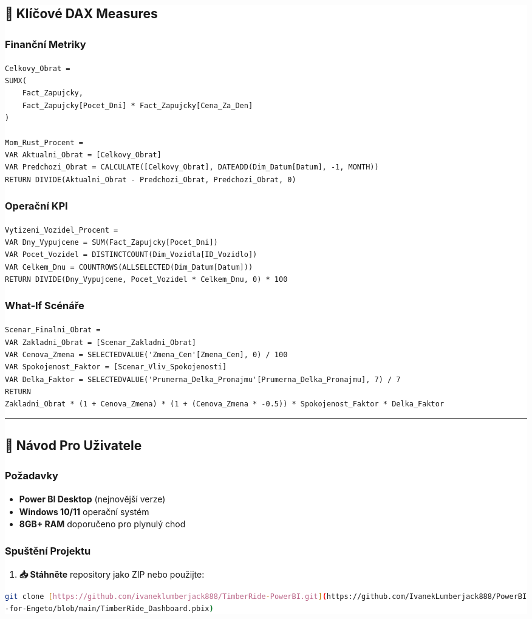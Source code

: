 
## 🔢 Klíčové DAX Measures

### Finanční Metriky
```dax
Celkovy_Obrat = 
SUMX(
    Fact_Zapujcky,
    Fact_Zapujcky[Pocet_Dni] * Fact_Zapujcky[Cena_Za_Den]
)

Mom_Rust_Procent = 
VAR Aktualni_Obrat = [Celkovy_Obrat]
VAR Predchozi_Obrat = CALCULATE([Celkovy_Obrat], DATEADD(Dim_Datum[Datum], -1, MONTH))
RETURN DIVIDE(Aktualni_Obrat - Predchozi_Obrat, Predchozi_Obrat, 0)
```

### Operační KPI
```dax
Vytizeni_Vozidel_Procent = 
VAR Dny_Vypujcene = SUM(Fact_Zapujcky[Pocet_Dni])
VAR Pocet_Vozidel = DISTINCTCOUNT(Dim_Vozidla[ID_Vozidlo])
VAR Celkem_Dnu = COUNTROWS(ALLSELECTED(Dim_Datum[Datum]))
RETURN DIVIDE(Dny_Vypujcene, Pocet_Vozidel * Celkem_Dnu, 0) * 100
```

### What-If Scénáře
```dax
Scenar_Finalni_Obrat = 
VAR Zakladni_Obrat = [Scenar_Zakladni_Obrat]
VAR Cenova_Zmena = SELECTEDVALUE('Zmena_Cen'[Zmena_Cen], 0) / 100
VAR Spokojenost_Faktor = [Scenar_Vliv_Spokojenosti]
VAR Delka_Faktor = SELECTEDVALUE('Prumerna_Delka_Pronajmu'[Prumerna_Delka_Pronajmu], 7) / 7
RETURN
Zakladni_Obrat * (1 + Cenova_Zmena) * (1 + (Cenova_Zmena * -0.5)) * Spokojenost_Faktor * Delka_Faktor
```

---

## 🚀 Návod Pro Uživatele

### Požadavky
- **Power BI Desktop** (nejnovější verze)
- **Windows 10/11** operační systém
- **8GB+ RAM** doporučeno pro plynulý chod

### Spuštění Projektu
1. **📥 Stáhněte** repository jako ZIP nebo použijte:
```bash
git clone [https://github.com/ivaneklumberjack888/TimberRide-PowerBI.git](https://github.com/IvanekLumberjack888/PowerBI-for-Engeto/blob/main/TimberRide_Dashboard.pbix)
```
